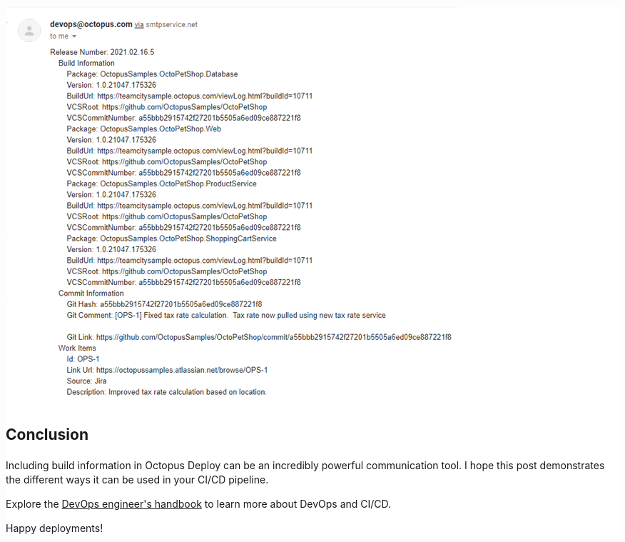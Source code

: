 ![Email message](email-message.png)

## Conclusion

Including build information in Octopus Deploy can be an incredibly powerful communication tool. I hope this post demonstrates the different ways it can be used in your CI/CD pipeline.

Explore the [DevOps engineer's handbook](https://octopus.com/devops/) to learn more about DevOps and CI/CD.

Happy deployments!
